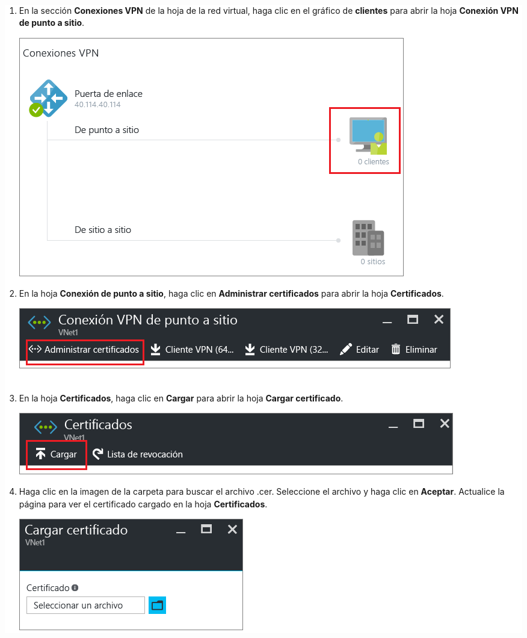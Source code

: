 1. En la sección **Conexiones VPN** de la hoja de la red virtual, haga clic en el gráfico de **clientes** para abrir la hoja **Conexión VPN de punto a sitio**.

    ![Clientes](./media/vpn-gateway-howto-point-to-site-classic-azure-portal/clients125.png)
2. En la hoja **Conexión de punto a sitio**, haga clic en **Administrar certificados** para abrir la hoja **Certificados**.<br>

    ![Hoja Certificados](./media/vpn-gateway-howto-point-to-site-classic-azure-portal/ptsmanage.png)<br><br>
3. En la hoja **Certificados**, haga clic en **Cargar** para abrir la hoja **Cargar certificado**.<br>

    ![Hoja Cargar certificados](./media/vpn-gateway-howto-point-to-site-classic-azure-portal/uploadcerts.png)<br>
4. Haga clic en la imagen de la carpeta para buscar el archivo .cer. Seleccione el archivo y haga clic en **Aceptar**. Actualice la página para ver el certificado cargado en la hoja **Certificados**.

    ![Carga del certificado](./media/vpn-gateway-howto-point-to-site-classic-azure-portal/upload.png)<br>
